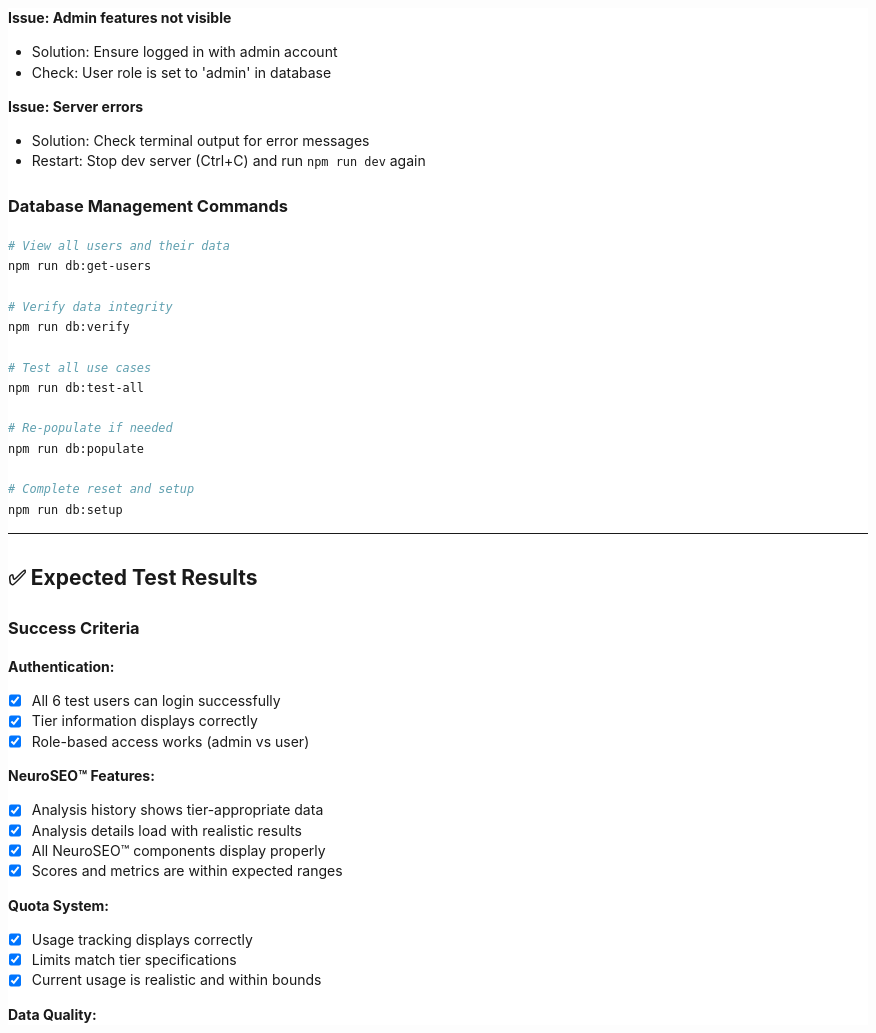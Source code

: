 **Issue: Admin features not visible**

- Solution: Ensure logged in with admin account
- Check: User role is set to 'admin' in database

**Issue: Server errors**

- Solution: Check terminal output for error messages
- Restart: Stop dev server (Ctrl+C) and run `npm run dev` again

### Database Management Commands

```bash
# View all users and their data
npm run db:get-users

# Verify data integrity
npm run db:verify

# Test all use cases
npm run db:test-all

# Re-populate if needed
npm run db:populate

# Complete reset and setup
npm run db:setup
```

---

## ✅ Expected Test Results

### Success Criteria

**Authentication:**

- [x] All 6 test users can login successfully
- [x] Tier information displays correctly
- [x] Role-based access works (admin vs user)

**NeuroSEO™ Features:**

- [x] Analysis history shows tier-appropriate data
- [x] Analysis details load with realistic results
- [x] All NeuroSEO™ components display properly
- [x] Scores and metrics are within expected ranges

**Quota System:**

- [x] Usage tracking displays correctly
- [x] Limits match tier specifications
- [x] Current usage is realistic and within bounds

**Data Quality:**
